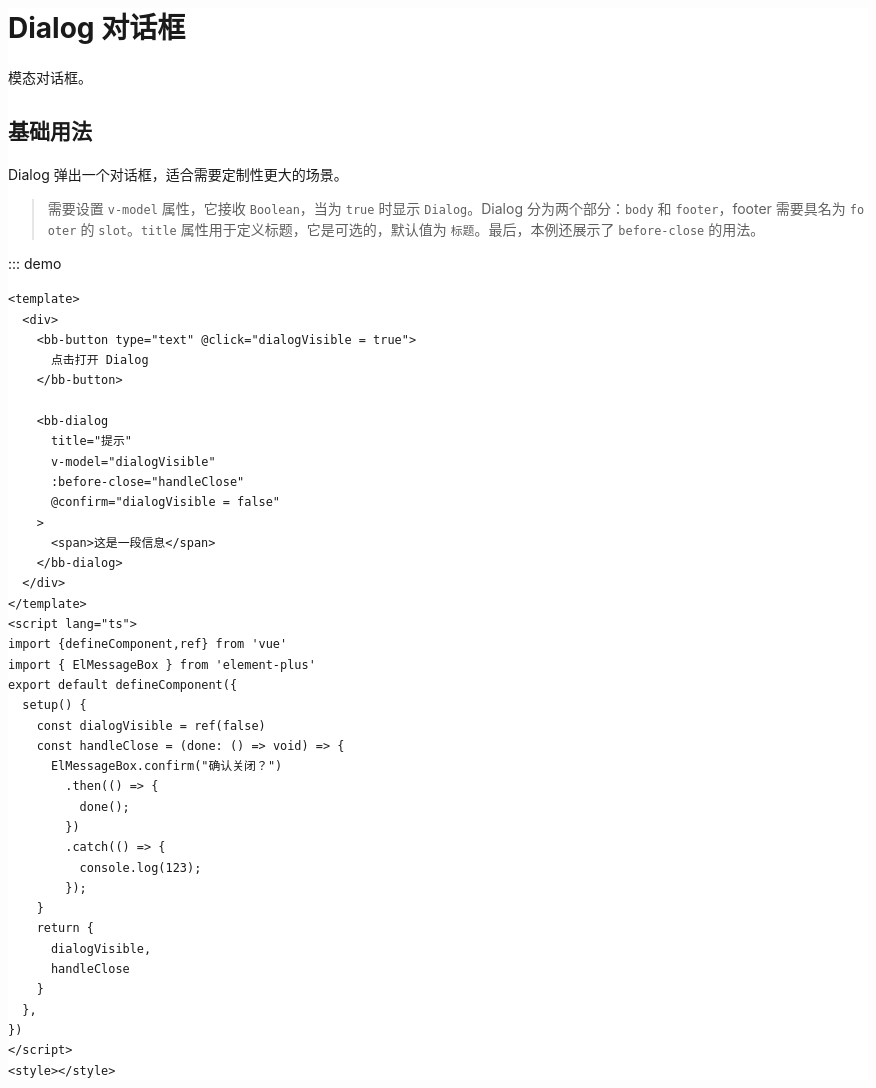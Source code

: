 # Dialog 对话框

模态对话框。

## 基础用法

Dialog 弹出一个对话框，适合需要定制性更大的场景。

> 需要设置 `v-model` 属性，它接收 `Boolean`，当为 `true` 时显示 `Dialog`。Dialog 分为两个部分：`body` 和 `footer`，footer 需要具名为 `footer` 的 `slot`。`title` 属性用于定义标题，它是可选的，默认值为 `标题`。最后，本例还展示了 `before-close` 的用法。

<ClientOnly>

::: demo

```vue
<template>
  <div>
    <bb-button type="text" @click="dialogVisible = true">
      点击打开 Dialog
    </bb-button>

    <bb-dialog
      title="提示"
      v-model="dialogVisible"
      :before-close="handleClose"
      @confirm="dialogVisible = false"
    >
      <span>这是一段信息</span>
    </bb-dialog>
  </div>
</template>
<script lang="ts">
import {defineComponent,ref} from 'vue'
import { ElMessageBox } from 'element-plus'
export default defineComponent({
  setup() {
    const dialogVisible = ref(false)
    const handleClose = (done: () => void) => {
      ElMessageBox.confirm("确认关闭？")
        .then(() => {
          done();
        })
        .catch(() => {
          console.log(123);
        });
    }
    return {
      dialogVisible,
      handleClose
    }
  },
})
</script>
<style></style>
```
